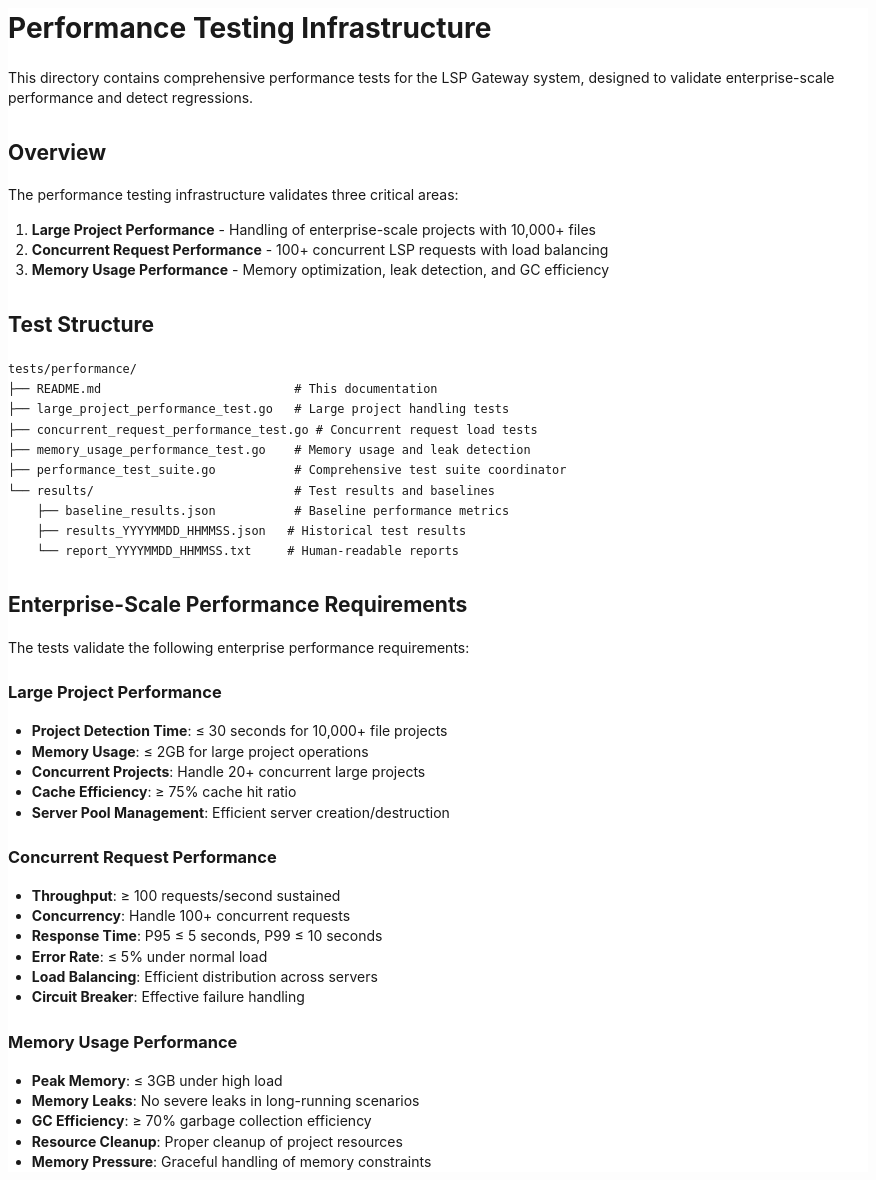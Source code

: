 # Performance Testing Infrastructure

This directory contains comprehensive performance tests for the LSP Gateway system, designed to validate enterprise-scale performance and detect regressions.

## Overview

The performance testing infrastructure validates three critical areas:

1. **Large Project Performance** - Handling of enterprise-scale projects with 10,000+ files
2. **Concurrent Request Performance** - 100+ concurrent LSP requests with load balancing
3. **Memory Usage Performance** - Memory optimization, leak detection, and GC efficiency

## Test Structure

```
tests/performance/
├── README.md                           # This documentation
├── large_project_performance_test.go   # Large project handling tests
├── concurrent_request_performance_test.go # Concurrent request load tests  
├── memory_usage_performance_test.go    # Memory usage and leak detection
├── performance_test_suite.go           # Comprehensive test suite coordinator
└── results/                            # Test results and baselines
    ├── baseline_results.json           # Baseline performance metrics
    ├── results_YYYYMMDD_HHMMSS.json   # Historical test results
    └── report_YYYYMMDD_HHMMSS.txt     # Human-readable reports
```

## Enterprise-Scale Performance Requirements

The tests validate the following enterprise performance requirements:

### Large Project Performance
- **Project Detection Time**: ≤ 30 seconds for 10,000+ file projects
- **Memory Usage**: ≤ 2GB for large project operations
- **Concurrent Projects**: Handle 20+ concurrent large projects
- **Cache Efficiency**: ≥ 75% cache hit ratio
- **Server Pool Management**: Efficient server creation/destruction

### Concurrent Request Performance
- **Throughput**: ≥ 100 requests/second sustained
- **Concurrency**: Handle 100+ concurrent requests
- **Response Time**: P95 ≤ 5 seconds, P99 ≤ 10 seconds
- **Error Rate**: ≤ 5% under normal load
- **Load Balancing**: Efficient distribution across servers
- **Circuit Breaker**: Effective failure handling

### Memory Usage Performance
- **Peak Memory**: ≤ 3GB under high load
- **Memory Leaks**: No severe leaks in long-running scenarios
- **GC Efficiency**: ≥ 70% garbage collection efficiency
- **Resource Cleanup**: Proper cleanup of project resources
- **Memory Pressure**: Graceful handling of memory constraints
